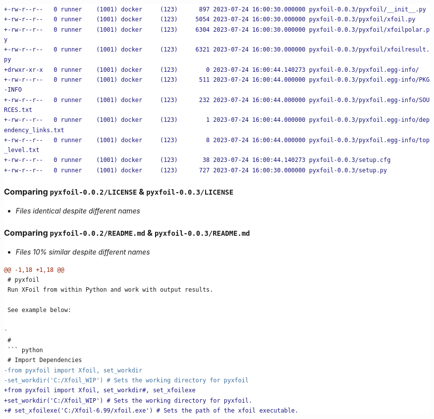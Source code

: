 ```diff
+-rw-r--r--   0 runner    (1001) docker     (123)      897 2023-07-24 16:00:30.000000 pyxfoil-0.0.3/pyxfoil/__init__.py
+-rw-r--r--   0 runner    (1001) docker     (123)     5054 2023-07-24 16:00:30.000000 pyxfoil-0.0.3/pyxfoil/xfoil.py
+-rw-r--r--   0 runner    (1001) docker     (123)     6304 2023-07-24 16:00:30.000000 pyxfoil-0.0.3/pyxfoil/xfoilpolar.py
+-rw-r--r--   0 runner    (1001) docker     (123)     6321 2023-07-24 16:00:30.000000 pyxfoil-0.0.3/pyxfoil/xfoilresult.py
+drwxr-xr-x   0 runner    (1001) docker     (123)        0 2023-07-24 16:00:44.140273 pyxfoil-0.0.3/pyxfoil.egg-info/
+-rw-r--r--   0 runner    (1001) docker     (123)      511 2023-07-24 16:00:44.000000 pyxfoil-0.0.3/pyxfoil.egg-info/PKG-INFO
+-rw-r--r--   0 runner    (1001) docker     (123)      232 2023-07-24 16:00:44.000000 pyxfoil-0.0.3/pyxfoil.egg-info/SOURCES.txt
+-rw-r--r--   0 runner    (1001) docker     (123)        1 2023-07-24 16:00:44.000000 pyxfoil-0.0.3/pyxfoil.egg-info/dependency_links.txt
+-rw-r--r--   0 runner    (1001) docker     (123)        8 2023-07-24 16:00:44.000000 pyxfoil-0.0.3/pyxfoil.egg-info/top_level.txt
+-rw-r--r--   0 runner    (1001) docker     (123)       38 2023-07-24 16:00:44.140273 pyxfoil-0.0.3/setup.cfg
+-rw-r--r--   0 runner    (1001) docker     (123)      727 2023-07-24 16:00:30.000000 pyxfoil-0.0.3/setup.py
```

### Comparing `pyxfoil-0.0.2/LICENSE` & `pyxfoil-0.0.3/LICENSE`

 * *Files identical despite different names*

### Comparing `pyxfoil-0.0.2/README.md` & `pyxfoil-0.0.3/README.md`

 * *Files 10% similar despite different names*

```diff
@@ -1,18 +1,18 @@
 # pyxfoil
 Run XFoil from within Python and work with output results.
 
 See example below:
 
-
 #
 ``` python
 # Import Dependencies
-from pyxfoil import Xfoil, set_workdir
-set_workdir('C:/Xfoil_WIP') # Sets the working directory for pyxfoil
+from pyxfoil import Xfoil, set_workdir#, set_xfoilexe
+set_workdir('C:/Xfoil_WIP') # Sets the working directory for pyxfoil.
+# set_xfoilexe('C:/Xfoil-6.99/xfoil.exe') # Sets the path of the xfoil executable.
 ```
 